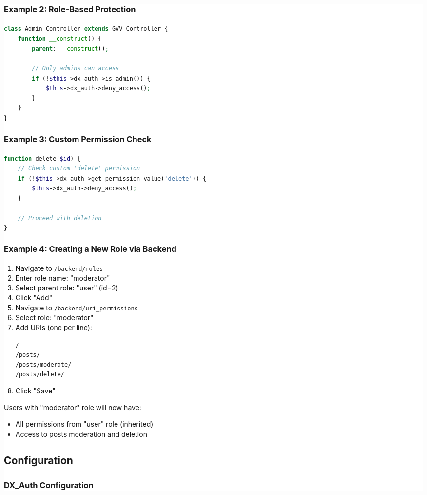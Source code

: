 ### Example 2: Role-Based Protection

```php
class Admin_Controller extends GVV_Controller {
    function __construct() {
        parent::__construct();

        // Only admins can access
        if (!$this->dx_auth->is_admin()) {
            $this->dx_auth->deny_access();
        }
    }
}
```

### Example 3: Custom Permission Check

```php
function delete($id) {
    // Check custom 'delete' permission
    if (!$this->dx_auth->get_permission_value('delete')) {
        $this->dx_auth->deny_access();
    }

    // Proceed with deletion
}
```

### Example 4: Creating a New Role via Backend

1. Navigate to `/backend/roles`
2. Enter role name: "moderator"
3. Select parent role: "user" (id=2)
4. Click "Add"
5. Navigate to `/backend/uri_permissions`
6. Select role: "moderator"
7. Add URIs (one per line):
   ```
   /
   /posts/
   /posts/moderate/
   /posts/delete/
   ```
8. Click "Save"

Users with "moderator" role will now have:
- All permissions from "user" role (inherited)
- Access to posts moderation and deletion

## Configuration

### DX_Auth Configuration
